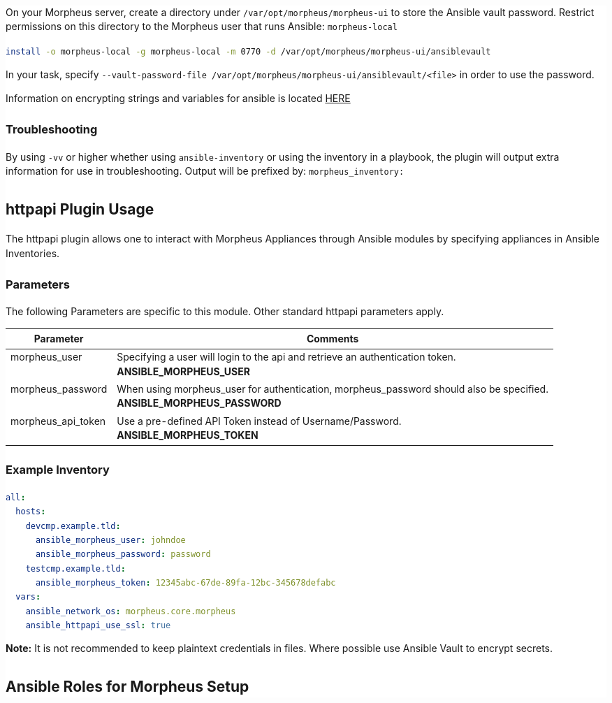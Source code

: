 On your Morpheus server, create a directory under `/var/opt/morpheus/morpheus-ui` to store the Ansible vault password.
Restrict permissions on this directory to the Morpheus user that runs Ansible: `morpheus-local`
```bash
install -o morpheus-local -g morpheus-local -m 0770 -d /var/opt/morpheus/morpheus-ui/ansiblevault
```

In your task, specify `--vault-password-file /var/opt/morpheus/morpheus-ui/ansiblevault/<file>` in order to use the password.

Information on encrypting strings and variables for ansible is located [HERE](https://docs.ansible.com/ansible/latest/user_guide/vault.html)

### Troubleshooting

By using `-vv` or higher whether using `ansible-inventory` or using the inventory in a playbook, the plugin will output extra information for use in troubleshooting.  Output will be prefixed by: `morpheus_inventory: `

## httpapi Plugin Usage
The httpapi plugin allows one to interact with Morpheus Appliances through Ansible modules by specifying appliances in Ansible Inventories.

### Parameters
The following Parameters are specific to this module. Other standard httpapi parameters apply.

|Parameter|Comments|
|---|---|
|morpheus_user|Specifying a user will login to the api and retrieve an authentication token. <br /> **ANSIBLE_MORPHEUS_USER**|
|morpheus_password|When using morpheus_user for authentication, morpheus_password should also be specified. <br /> **ANSIBLE_MORPHEUS_PASSWORD**|
|morpheus_api_token|Use a pre-defined API Token instead of Username/Password. <br /> **ANSIBLE_MORPHEUS_TOKEN**

### Example Inventory
```yaml
all:
  hosts:
    devcmp.example.tld:
      ansible_morpheus_user: johndoe
      ansible_morpheus_password: password
    testcmp.example.tld:
      ansible_morpheus_token: 12345abc-67de-89fa-12bc-345678defabc
  vars:
    ansible_network_os: morpheus.core.morpheus
    ansible_httpapi_use_ssl: true
```

**Note:** It is not recommended to keep plaintext credentials in files. Where possible use Ansible Vault to encrypt secrets.

## Ansible Roles for Morpheus Setup
